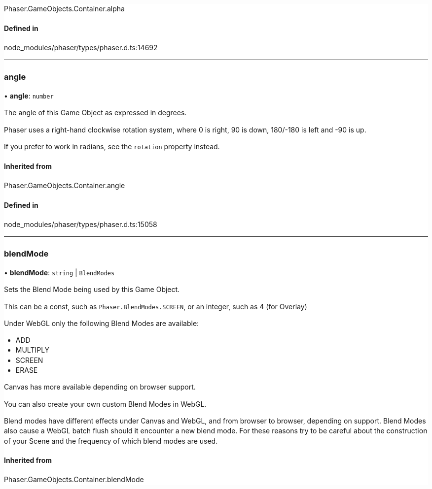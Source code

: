 Phaser.GameObjects.Container.alpha

#### Defined in

node_modules/phaser/types/phaser.d.ts:14692

___

### angle

• **angle**: `number`

The angle of this Game Object as expressed in degrees.

Phaser uses a right-hand clockwise rotation system, where 0 is right, 90 is down, 180/-180 is left
and -90 is up.

If you prefer to work in radians, see the `rotation` property instead.

#### Inherited from

Phaser.GameObjects.Container.angle

#### Defined in

node_modules/phaser/types/phaser.d.ts:15058

___

### blendMode

• **blendMode**: `string` \| `BlendModes`

Sets the Blend Mode being used by this Game Object.

This can be a const, such as `Phaser.BlendModes.SCREEN`, or an integer, such as 4 (for Overlay)

Under WebGL only the following Blend Modes are available:

* ADD
* MULTIPLY
* SCREEN
* ERASE

Canvas has more available depending on browser support.

You can also create your own custom Blend Modes in WebGL.

Blend modes have different effects under Canvas and WebGL, and from browser to browser, depending
on support. Blend Modes also cause a WebGL batch flush should it encounter a new blend mode. For these
reasons try to be careful about the construction of your Scene and the frequency of which blend modes
are used.

#### Inherited from

Phaser.GameObjects.Container.blendMode
